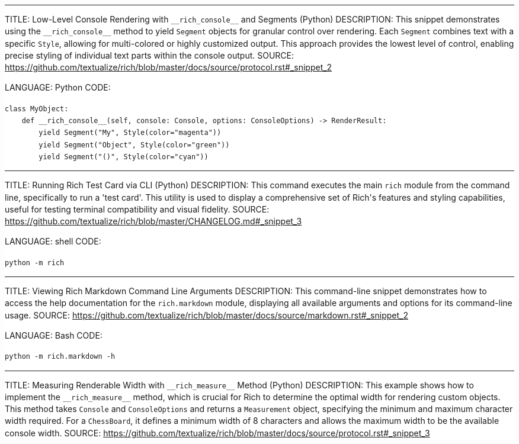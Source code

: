 ----------------------------------------

TITLE: Low-Level Console Rendering with `__rich_console__` and Segments (Python)
DESCRIPTION: This snippet demonstrates using the `__rich_console__` method to yield `Segment` objects for granular control over rendering. Each `Segment` combines text with a specific `Style`, allowing for multi-colored or highly customized output. This approach provides the lowest level of control, enabling precise styling of individual text parts within the console output.
SOURCE: https://github.com/textualize/rich/blob/master/docs/source/protocol.rst#_snippet_2

LANGUAGE: Python
CODE:
```
class MyObject:
    def __rich_console__(self, console: Console, options: ConsoleOptions) -> RenderResult:
        yield Segment("My", Style(color="magenta"))
        yield Segment("Object", Style(color="green"))
        yield Segment("()", Style(color="cyan"))
```

----------------------------------------

TITLE: Running Rich Test Card via CLI (Python)
DESCRIPTION: This command executes the main `rich` module from the command line, specifically to run a 'test card'. This utility is used to display a comprehensive set of Rich's features and styling capabilities, useful for testing terminal compatibility and visual fidelity.
SOURCE: https://github.com/textualize/rich/blob/master/CHANGELOG.md#_snippet_3

LANGUAGE: shell
CODE:
```
python -m rich
```

----------------------------------------

TITLE: Viewing Rich Markdown Command Line Arguments
DESCRIPTION: This command-line snippet demonstrates how to access the help documentation for the `rich.markdown` module, displaying all available arguments and options for its command-line usage.
SOURCE: https://github.com/textualize/rich/blob/master/docs/source/markdown.rst#_snippet_2

LANGUAGE: Bash
CODE:
```
python -m rich.markdown -h
```

----------------------------------------

TITLE: Measuring Renderable Width with `__rich_measure__` Method (Python)
DESCRIPTION: This example shows how to implement the `__rich_measure__` method, which is crucial for Rich to determine the optimal width for rendering custom objects. This method takes `Console` and `ConsoleOptions` and returns a `Measurement` object, specifying the minimum and maximum character width required. For a `ChessBoard`, it defines a minimum width of 8 characters and allows the maximum width to be the available console width.
SOURCE: https://github.com/textualize/rich/blob/master/docs/source/protocol.rst#_snippet_3
